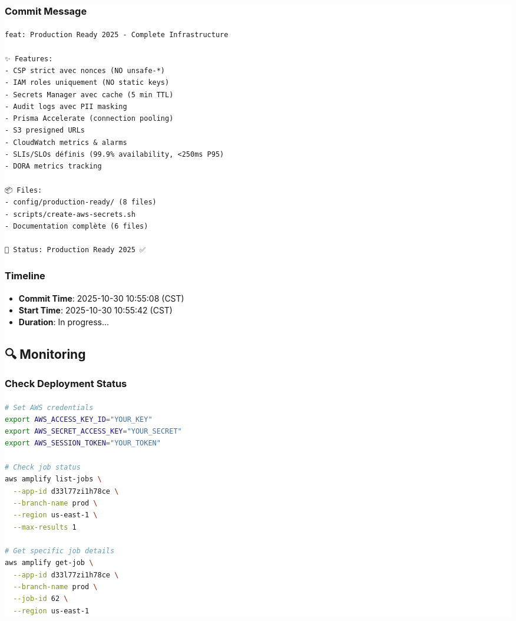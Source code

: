 ### Commit Message
```
feat: Production Ready 2025 - Complete Infrastructure

✨ Features:
- CSP strict avec nonces (NO unsafe-*)
- IAM roles uniquement (NO static keys)
- Secrets Manager avec cache (5 min TTL)
- Audit logs avec PII masking
- Prisma Accelerate (connection pooling)
- S3 presigned URLs
- CloudWatch metrics & alarms
- SLIs/SLOs définis (99.9% availability, <250ms P95)
- DORA metrics tracking

📦 Files:
- config/production-ready/ (8 files)
- scripts/create-aws-secrets.sh
- Documentation complète (6 files)

🎯 Status: Production Ready 2025 ✅
```

### Timeline
- **Commit Time**: 2025-10-30 10:55:08 (CST)
- **Start Time**: 2025-10-30 10:55:42 (CST)
- **Duration**: In progress...

## 🔍 Monitoring

### Check Deployment Status

```bash
# Set AWS credentials
export AWS_ACCESS_KEY_ID="YOUR_KEY"
export AWS_SECRET_ACCESS_KEY="YOUR_SECRET"
export AWS_SESSION_TOKEN="YOUR_TOKEN"

# Check job status
aws amplify list-jobs \
  --app-id d33l77zi1h78ce \
  --branch-name prod \
  --region us-east-1 \
  --max-results 1

# Get specific job details
aws amplify get-job \
  --app-id d33l77zi1h78ce \
  --branch-name prod \
  --job-id 62 \
  --region us-east-1
```

